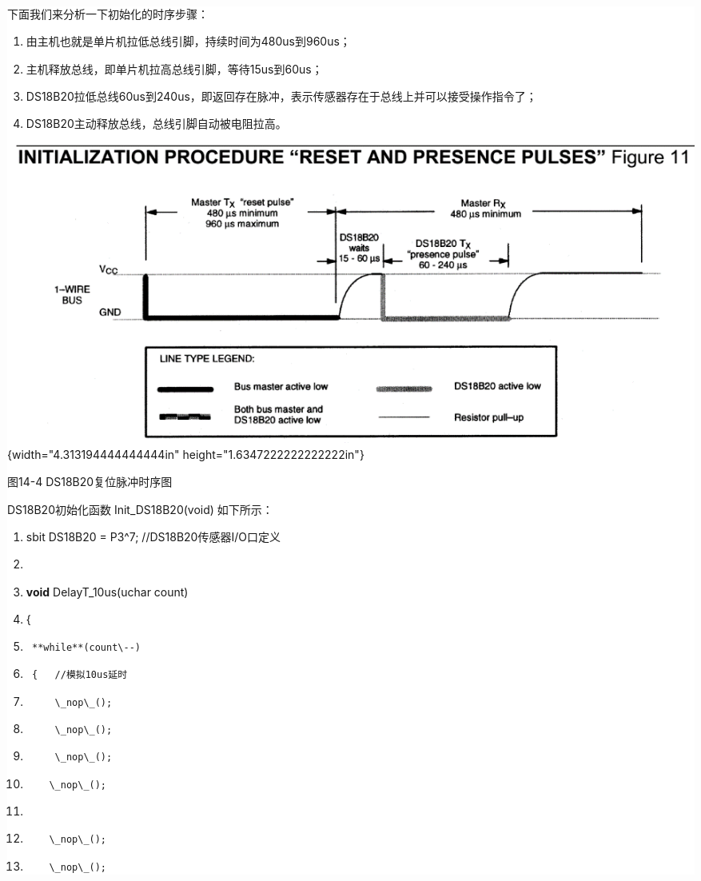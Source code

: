 下面我们来分析一下初始化的时序步骤：

1.  由主机也就是单片机拉低总线引脚，持续时间为480us到960us；

2.  主机释放总线，即单片机拉高总线引脚，等待15us到60us；

3.  DS18B20拉低总线60us到240us，即返回存在脉冲，表示传感器存在于总线上并可以接受操作指令了；

4.  DS18B20主动释放总线，总线引脚自动被电阻拉高。

![](../media/image155.png){width="4.313194444444444in" height="1.6347222222222222in"}

图14-4 DS18B20复位脉冲时序图

DS18B20初始化函数 Init_DS18B20(void) 如下所示：

1.  sbit DS18B20 = P3\^7; //DS18B20传感器I/O口定义

2.    

3.  **void** DelayT_10us(uchar count)

4.  {

5.      **while**(count\--)

6.      {   //模拟10us延时

7.          \_nop\_();

8.          \_nop\_();

9.          \_nop\_();

10.         \_nop\_();

11.   

12.         \_nop\_();

13.         \_nop\_();
